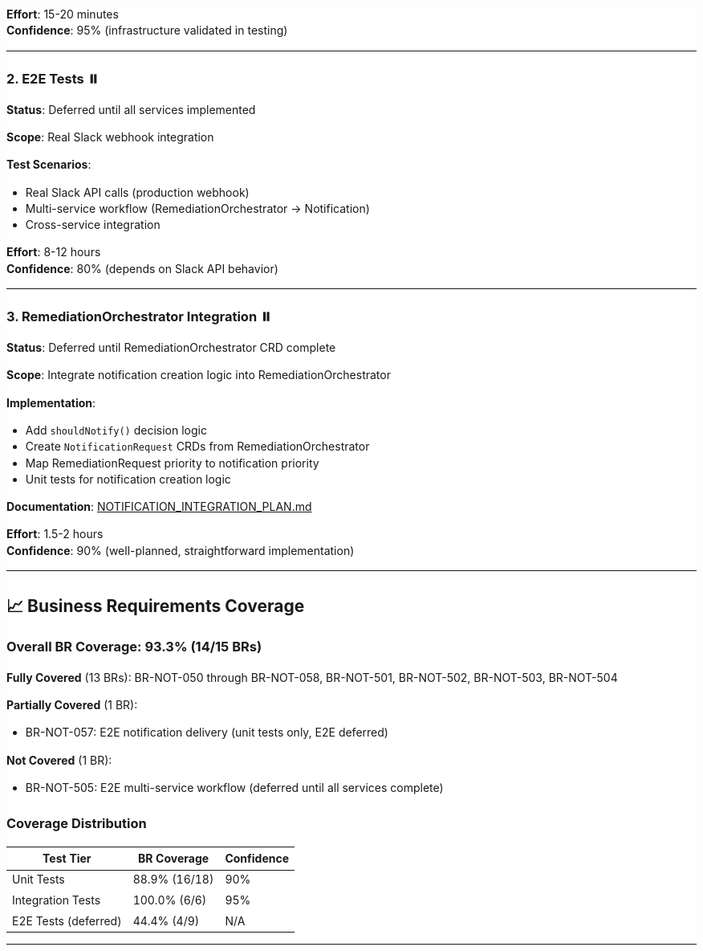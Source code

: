 **Effort**: 15-20 minutes  
**Confidence**: 95% (infrastructure validated in testing)

---

### 2. E2E Tests ⏸️
**Status**: Deferred until all services implemented

**Scope**: Real Slack webhook integration

**Test Scenarios**:
- Real Slack API calls (production webhook)
- Multi-service workflow (RemediationOrchestrator → Notification)
- Cross-service integration

**Effort**: 8-12 hours  
**Confidence**: 80% (depends on Slack API behavior)

---

### 3. RemediationOrchestrator Integration ⏸️
**Status**: Deferred until RemediationOrchestrator CRD complete

**Scope**: Integrate notification creation logic into RemediationOrchestrator

**Implementation**:
- Add `shouldNotify()` decision logic
- Create `NotificationRequest` CRDs from RemediationOrchestrator
- Map RemediationRequest priority to notification priority
- Unit tests for notification creation logic

**Documentation**: [NOTIFICATION_INTEGRATION_PLAN.md](../05-remediationorchestrator/NOTIFICATION_INTEGRATION_PLAN.md)

**Effort**: 1.5-2 hours  
**Confidence**: 90% (well-planned, straightforward implementation)

---

## 📈 Business Requirements Coverage

### Overall BR Coverage: **93.3%** (14/15 BRs)

**Fully Covered** (13 BRs): BR-NOT-050 through BR-NOT-058, BR-NOT-501, BR-NOT-502, BR-NOT-503, BR-NOT-504

**Partially Covered** (1 BR):
- BR-NOT-057: E2E notification delivery (unit tests only, E2E deferred)

**Not Covered** (1 BR):
- BR-NOT-505: E2E multi-service workflow (deferred until all services complete)

### Coverage Distribution

| Test Tier | BR Coverage | Confidence |
|-----------|-------------|------------|
| Unit Tests | 88.9% (16/18) | 90% |
| Integration Tests | 100.0% (6/6) | 95% |
| E2E Tests (deferred) | 44.4% (4/9) | N/A |

---